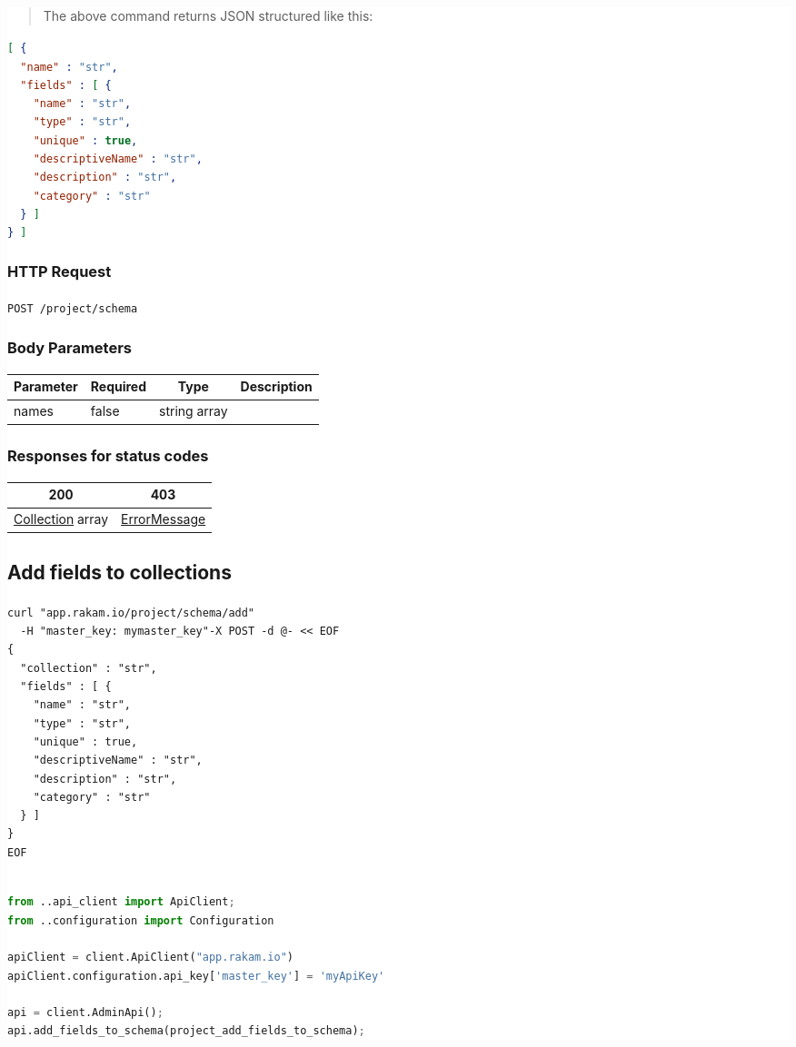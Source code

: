 
> The above command returns JSON structured like this:

```json
[ {
  "name" : "str",
  "fields" : [ {
    "name" : "str",
    "type" : "str",
    "unique" : true,
    "descriptiveName" : "str",
    "description" : "str",
    "category" : "str"
  } ]
} ]
```

### HTTP Request
`POST /project/schema`
### Body Parameters
|Parameter|Required|Type|Description|
|----|----|----|----|
|names|false|string array||


### Responses for status codes
|200|403|
|----|----|
|[Collection](#collection) array|[ErrorMessage](#errormessage)|


## Add fields to collections
```shell
curl "app.rakam.io/project/schema/add"
  -H "master_key: mymaster_key"-X POST -d @- << EOF 
{
  "collection" : "str",
  "fields" : [ {
    "name" : "str",
    "type" : "str",
    "unique" : true,
    "descriptiveName" : "str",
    "description" : "str",
    "category" : "str"
  } ]
}
EOF
```

```python

from ..api_client import ApiClient;
from ..configuration import Configuration

apiClient = client.ApiClient("app.rakam.io")
apiClient.configuration.api_key['master_key'] = 'myApiKey'

api = client.AdminApi();
api.add_fields_to_schema(project_add_fields_to_schema);


```
